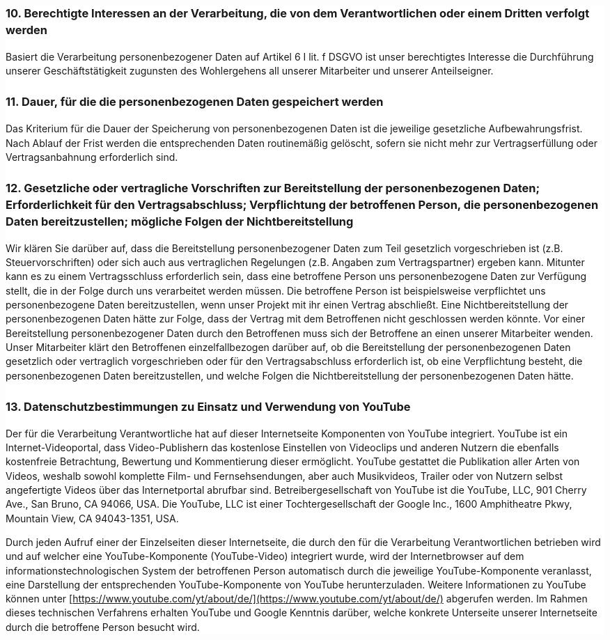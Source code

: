### 10. Berechtigte Interessen an der Verarbeitung, die von dem Verantwortlichen oder einem Dritten verfolgt werden
Basiert die Verarbeitung personenbezogener Daten auf Artikel 6 I lit. f DSGVO ist unser berechtigtes Interesse die Durchführung unserer Geschäftstätigkeit zugunsten des Wohlergehens all unserer Mitarbeiter und unserer Anteilseigner.

### 11. Dauer, für die die personenbezogenen Daten gespeichert werden
Das Kriterium für die Dauer der Speicherung von personenbezogenen Daten ist die jeweilige gesetzliche Aufbewahrungsfrist. Nach Ablauf der Frist werden die entsprechenden Daten routinemäßig gelöscht, sofern sie nicht mehr zur Vertragserfüllung oder Vertragsanbahnung erforderlich sind.

### 12. Gesetzliche oder vertragliche Vorschriften zur Bereitstellung der personenbezogenen Daten; Erforderlichkeit für den Vertragsabschluss; Verpflichtung der betroffenen Person, die personenbezogenen Daten bereitzustellen; mögliche Folgen der Nichtbereitstellung
Wir klären Sie darüber auf, dass die Bereitstellung personenbezogener Daten zum Teil gesetzlich vorgeschrieben ist (z.B. Steuervorschriften) oder sich auch aus vertraglichen Regelungen (z.B. Angaben zum Vertragspartner) ergeben kann.
Mitunter kann es zu einem Vertragsschluss erforderlich sein, dass eine betroffene Person uns personenbezogene Daten zur Verfügung stellt, die in der Folge durch uns verarbeitet werden müssen.
Die betroffene Person ist beispielsweise verpflichtet uns personenbezogene Daten bereitzustellen, wenn unser Projekt mit ihr einen Vertrag abschließt. Eine Nichtbereitstellung der personenbezogenen Daten hätte zur Folge, dass der Vertrag mit dem Betroffenen nicht geschlossen werden könnte.
Vor einer Bereitstellung personenbezogener Daten durch den Betroffenen muss sich der Betroffene an einen unserer Mitarbeiter wenden.
Unser Mitarbeiter klärt den Betroffenen einzelfallbezogen darüber auf, ob die Bereitstellung der personenbezogenen Daten gesetzlich oder vertraglich vorgeschrieben oder für den Vertragsabschluss erforderlich ist, ob eine Verpflichtung besteht, die personenbezogenen Daten bereitzustellen, und welche Folgen die Nichtbereitstellung der personenbezogenen Daten hätte. 

### 13. Datenschutzbestimmungen zu Einsatz und Verwendung von YouTube
Der für die Verarbeitung Verantwortliche hat auf dieser Internetseite Komponenten von YouTube integriert. YouTube ist ein Internet-Videoportal, dass Video-Publishern das kostenlose Einstellen von Videoclips und anderen Nutzern die ebenfalls kostenfreie Betrachtung, Bewertung und Kommentierung dieser ermöglicht.
YouTube gestattet die Publikation aller Arten von Videos, weshalb sowohl komplette Film- und Fernsehsendungen, aber auch Musikvideos, Trailer oder von Nutzern selbst angefertigte Videos über das Internetportal abrufbar sind.
Betreibergesellschaft von YouTube ist die YouTube, LLC, 901 Cherry Ave., San Bruno, CA 94066, USA. Die YouTube, LLC ist einer Tochtergesellschaft der Google Inc., 1600 Amphitheatre Pkwy, Mountain View, CA 94043-1351, USA.

Durch jeden Aufruf einer der Einzelseiten dieser Internetseite, die durch den für die Verarbeitung Verantwortlichen betrieben wird und auf welcher eine YouTube-Komponente (YouTube-Video) integriert wurde, wird der Internetbrowser auf dem informationstechnologischen System der betroffenen Person automatisch durch die jeweilige YouTube-Komponente veranlasst, eine Darstellung der entsprechenden YouTube-Komponente von YouTube herunterzuladen. Weitere Informationen zu YouTube können unter [https://www.youtube.com/yt/about/de/](https://www.youtube.com/yt/about/de/) abgerufen werden.
Im Rahmen dieses technischen Verfahrens erhalten YouTube und Google Kenntnis darüber, welche konkrete Unterseite unserer Internetseite durch die betroffene Person besucht wird.
